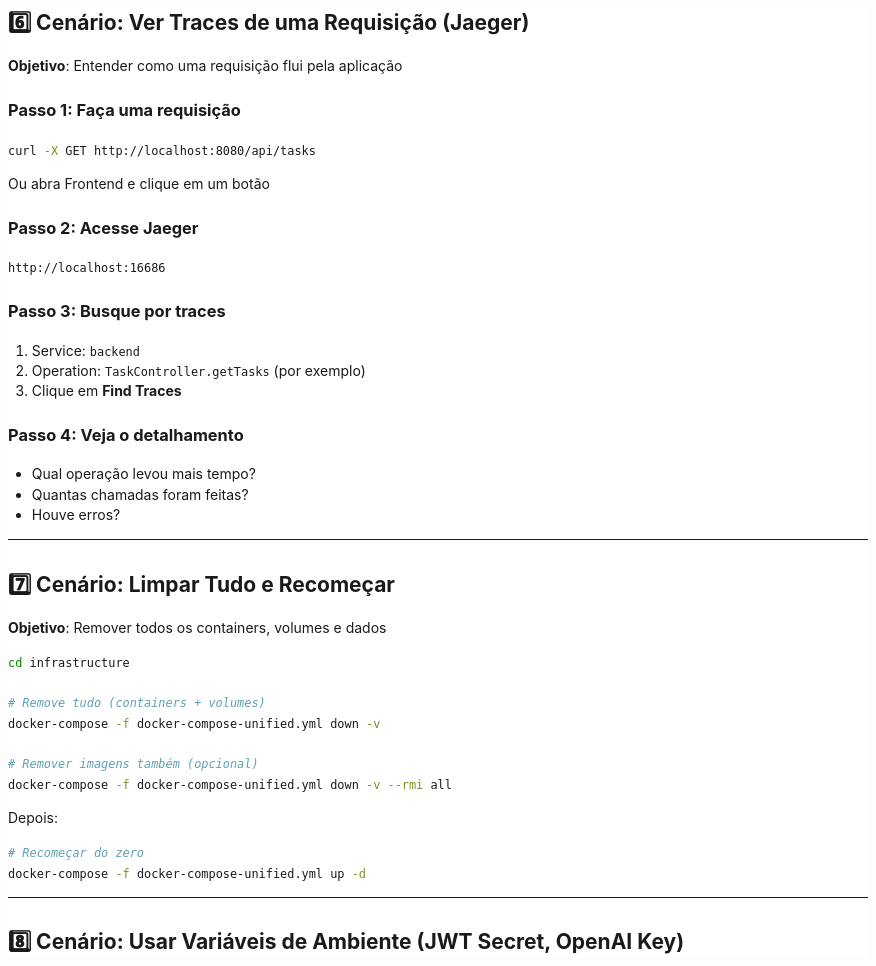 ## 6️⃣ Cenário: Ver Traces de uma Requisição (Jaeger)

**Objetivo**: Entender como uma requisição flui pela aplicação

### Passo 1: Faça uma requisição
```bash
curl -X GET http://localhost:8080/api/tasks
```

Ou abra Frontend e clique em um botão

### Passo 2: Acesse Jaeger
```
http://localhost:16686
```

### Passo 3: Busque por traces
1. Service: `backend`
2. Operation: `TaskController.getTasks` (por exemplo)
3. Clique em **Find Traces**

### Passo 4: Veja o detalhamento
- Qual operação levou mais tempo?
- Quantas chamadas foram feitas?
- Houve erros?

---

## 7️⃣ Cenário: Limpar Tudo e Recomeçar

**Objetivo**: Remover todos os containers, volumes e dados

```bash
cd infrastructure

# Remove tudo (containers + volumes)
docker-compose -f docker-compose-unified.yml down -v

# Remover imagens também (opcional)
docker-compose -f docker-compose-unified.yml down -v --rmi all
```

Depois:
```bash
# Recomeçar do zero
docker-compose -f docker-compose-unified.yml up -d
```

---

## 8️⃣ Cenário: Usar Variáveis de Ambiente (JWT Secret, OpenAI Key)
